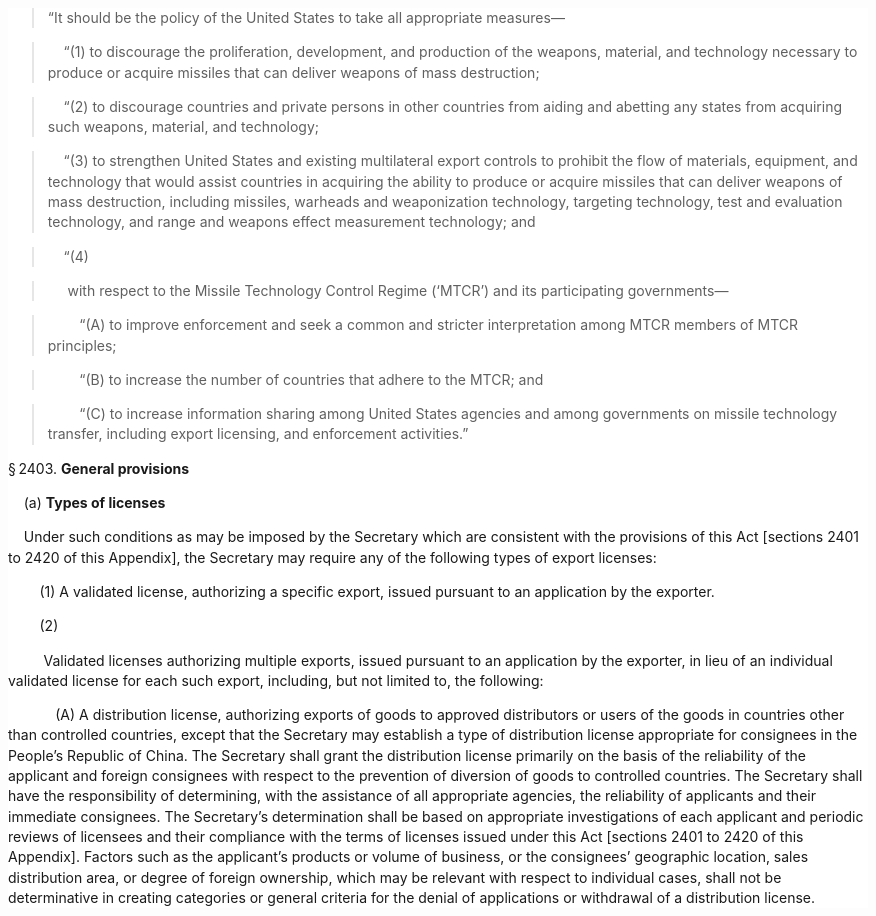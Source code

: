 > “It should be the policy of the United States to take all appropriate measures—

>     “(1) to discourage the proliferation, development, and production of the weapons, material, and technology necessary to produce or acquire missiles that can deliver weapons of mass destruction;

>     “(2) to discourage countries and private persons in other countries from aiding and abetting any states from acquiring such weapons, material, and technology;

>     “(3) to strengthen United States and existing multilateral export controls to prohibit the flow of materials, equipment, and technology that would assist countries in acquiring the ability to produce or acquire missiles that can deliver weapons of mass destruction, including missiles, warheads and weaponization technology, targeting technology, test and evaluation technology, and range and weapons effect measurement technology; and

>     “(4)

>      with respect to the Missile Technology Control Regime (‘MTCR’) and its participating governments—

>         “(A) to improve enforcement and seek a common and stricter interpretation among MTCR members of MTCR principles;

>         “(B) to increase the number of countries that adhere to the MTCR; and

>         “(C) to increase information sharing among United States agencies and among governments on missile technology transfer, including export licensing, and enforcement activities.”

§ 2403. __General provisions__ 

    (a) __Types of licenses__ 

    Under such conditions as may be imposed by the Secretary which are consistent with the provisions of this Act \[sections 2401 to 2420 of this Appendix\], the Secretary may require any of the following types of export licenses:

        (1) A validated license, authorizing a specific export, issued pursuant to an application by the exporter.

        (2)

         Validated licenses authorizing multiple exports, issued pursuant to an application by the exporter, in lieu of an individual validated license for each such export, including, but not limited to, the following:

            (A) A distribution license, authorizing exports of goods to approved distributors or users of the goods in countries other than controlled countries, except that the Secretary may establish a type of distribution license appropriate for consignees in the People’s Republic of China. The Secretary shall grant the distribution license primarily on the basis of the reliability of the applicant and foreign consignees with respect to the prevention of diversion of goods to controlled countries. The Secretary shall have the responsibility of determining, with the assistance of all appropriate agencies, the reliability of applicants and their immediate consignees. The Secretary’s determination shall be based on appropriate investigations of each applicant and periodic reviews of licensees and their compliance with the terms of licenses issued under this Act \[sections 2401 to 2420 of this Appendix\]. Factors such as the applicant’s products or volume of business, or the consignees’ geographic location, sales distribution area, or degree of foreign ownership, which may be relevant with respect to individual cases, shall not be determinative in creating categories or general criteria for the denial of applications or withdrawal of a distribution license.
